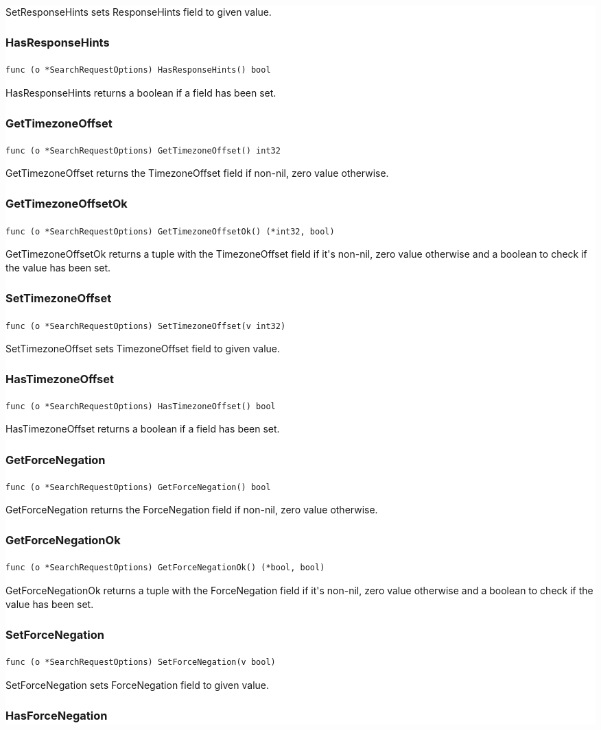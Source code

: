 SetResponseHints sets ResponseHints field to given value.

### HasResponseHints

`func (o *SearchRequestOptions) HasResponseHints() bool`

HasResponseHints returns a boolean if a field has been set.

### GetTimezoneOffset

`func (o *SearchRequestOptions) GetTimezoneOffset() int32`

GetTimezoneOffset returns the TimezoneOffset field if non-nil, zero value otherwise.

### GetTimezoneOffsetOk

`func (o *SearchRequestOptions) GetTimezoneOffsetOk() (*int32, bool)`

GetTimezoneOffsetOk returns a tuple with the TimezoneOffset field if it's non-nil, zero value otherwise
and a boolean to check if the value has been set.

### SetTimezoneOffset

`func (o *SearchRequestOptions) SetTimezoneOffset(v int32)`

SetTimezoneOffset sets TimezoneOffset field to given value.

### HasTimezoneOffset

`func (o *SearchRequestOptions) HasTimezoneOffset() bool`

HasTimezoneOffset returns a boolean if a field has been set.

### GetForceNegation

`func (o *SearchRequestOptions) GetForceNegation() bool`

GetForceNegation returns the ForceNegation field if non-nil, zero value otherwise.

### GetForceNegationOk

`func (o *SearchRequestOptions) GetForceNegationOk() (*bool, bool)`

GetForceNegationOk returns a tuple with the ForceNegation field if it's non-nil, zero value otherwise
and a boolean to check if the value has been set.

### SetForceNegation

`func (o *SearchRequestOptions) SetForceNegation(v bool)`

SetForceNegation sets ForceNegation field to given value.

### HasForceNegation
